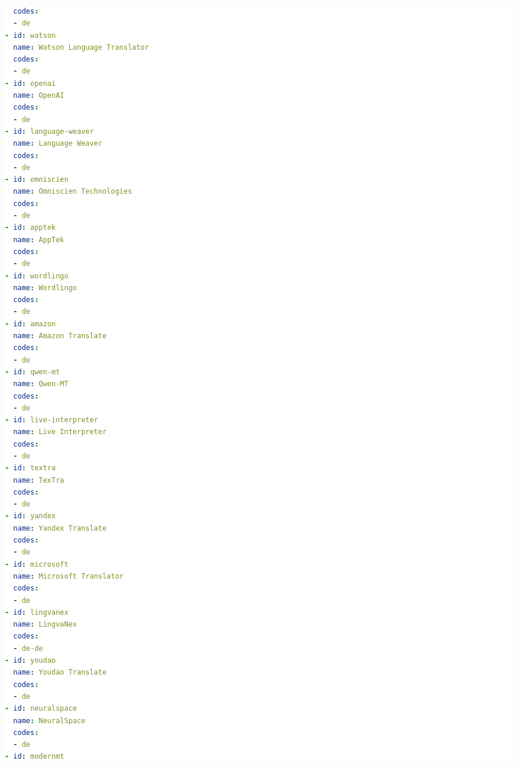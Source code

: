 ```yaml
  codes:
  - de
- id: watson
  name: Watson Language Translator
  codes:
  - de
- id: openai
  name: OpenAI
  codes:
  - de
- id: language-weaver
  name: Language Weaver
  codes:
  - de
- id: omniscien
  name: Omniscien Technologies
  codes:
  - de
- id: apptek
  name: AppTek
  codes:
  - de
- id: wordlingo
  name: Wordlingo
  codes:
  - de
- id: amazon
  name: Amazon Translate
  codes:
  - de
- id: qwen-mt
  name: Qwen-MT
  codes:
  - de
- id: live-interpreter
  name: Live Interpreter
  codes:
  - de
- id: textra
  name: TexTra
  codes:
  - de
- id: yandex
  name: Yandex Translate
  codes:
  - de
- id: microsoft
  name: Microsoft Translator
  codes:
  - de
- id: lingvanex
  name: LingvaNex
  codes:
  - de-de
- id: youdao
  name: Youdao Translate
  codes:
  - de
- id: neuralspace
  name: NeuralSpace
  codes:
  - de
- id: modernmt
```
